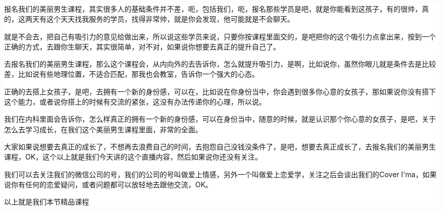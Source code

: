 报名我们的美丽男生课程，其实很多人的基础条件并不差，呃，包括我们，呃，报名那些学员是吧，就是你能看到这孩子，有的很帅，真的，这两天有这个天天找我服务的学员，找得非常帅，就是你会发现，他可能就是不会聊天。

就是不会去，把自己有吸引力的意见给做出来，所以说这些学员来说，只要你按课程里面交的，是吧把你的这个吸引力点拿出来，按到一个正确的方式，去跟你生聊天，其实很简单，对不对，如果说你想要去真正的提升自己了。

去报名我们的美丽男生课程，那么这个课程会，从内向外的去告诉你，怎么就提升吸引力，是啊，比如说你，虽然你眼儿就是条件去是比较差，比如说有些地理位置，不适合匹配，那我也会教室，告诉你一个强大的心态。

正确的去搭上女孩子，是吧，去拥有一个新的身份感，可以在，比如说在你身份当中，你会遇到很多你心意的女孩子，那如果说你没有搭下这个能力，或者说你搭上的时候有交流的紧张，这没有办法传递你的心理，所以说。

我们在内科里面会告诉你，怎么样真正的拥有一个新的身份感，可以在身份当中，随意的时候，就是认识那个你心意的女孩子，是吧，关于怎么去学习成长，在我们这个美丽男生课程里面，非常的全面。

大家如果说想要去真正的成长了，不想再去浪费自己的时间，去抱怨自己没钱没条件了，是吧，想要去真正成长了，去报名我们的美丽男生课程，OK，这个以上就是我们今天讲的这个直播内容，然后如果说你还没有关注。

我们可以去关注我们的微信公司的号，我们的公司的号叫做爱上情感，另外一个叫做爱上恋爱学，关注之后会谈出我们的Cover I'ma，如果说你有任何的恋爱疑问，或者问题都可以放轻地去跟他交流，OK。

以上就是我们本节精品课程